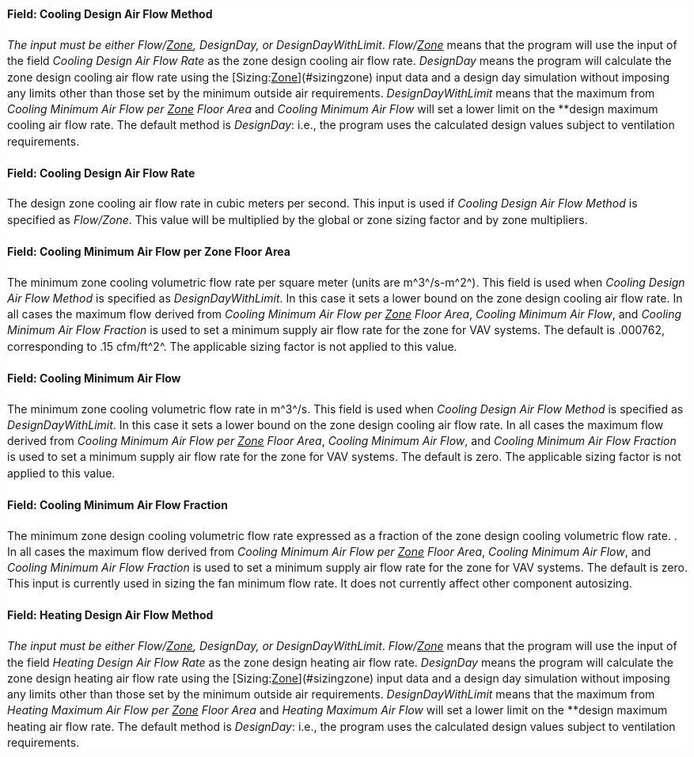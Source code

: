 #### Field: Cooling Design Air Flow Method

*The input must be either Flow/[Zone](#zone), DesignDay, or DesignDayWithLimit*. *Flow/[Zone](#zone)* means that the program will use the input of the field *Cooling Design Air Flow Rate* as the zone design cooling air flow rate. *DesignDay* means the program will calculate the zone design cooling air flow rate using the [Sizing:[Zone](#zone)](#sizingzone) input data and a design day simulation without imposing any limits other than those set by the minimum outside air requirements. *DesignDayWithLimit* means that the maximum from *Cooling Minimum Air Flow per [Zone](#zone) Floor Area* and *Cooling Minimum Air Flow* will set a lower limit on the **design maximum cooling air flow rate. The default method is *DesignDay*: i.e., the program uses the calculated design values subject to ventilation requirements.

#### Field: Cooling Design Air Flow Rate

The design zone cooling air flow rate in cubic meters per second. This input is used if *Cooling Design Air Flow Method* is specified as *Flow/Zone*. This value will be multiplied by the global or zone sizing factor and by zone multipliers.

#### Field: Cooling Minimum Air Flow per Zone Floor Area

The minimum zone cooling volumetric flow rate per square meter (units are m^3^/s-m^2^). This field is used when *Cooling Design Air Flow Method* is specified as *DesignDayWithLimit*. In this case it sets a lower bound on the zone design cooling air flow rate. In all cases the maximum flow derived from *Cooling Minimum Air Flow per [Zone](#zone) Floor Area*, *Cooling Minimum Air Flow*, and *Cooling Minimum Air Flow Fraction*  is used to set a minimum supply air flow rate for the zone for VAV systems. The default is .000762, corresponding to .15 cfm/ft^2^.  The applicable sizing factor is not applied to this value.

#### Field: Cooling Minimum Air Flow

The minimum zone cooling volumetric flow rate in m^3^/s. This field is used when *Cooling Design Air Flow Method* is specified as *DesignDayWithLimit*. In this case it sets a lower bound on the zone design cooling air flow rate. In all cases the maximum flow derived from *Cooling Minimum Air Flow per [Zone](#zone) Floor Area*, *Cooling Minimum Air Flow*, and *Cooling Minimum Air Flow Fraction*  is used to set a minimum supply air flow rate for the zone for VAV systems. The default is zero.  The applicable sizing factor is not applied to this value.

#### Field: Cooling Minimum Air Flow Fraction

The minimum zone design cooling volumetric flow rate expressed as a fraction of the zone design cooling volumetric flow rate. . In all cases the maximum flow derived from *Cooling Minimum Air Flow per [Zone](#zone) Floor Area*, *Cooling Minimum Air Flow*, and *Cooling Minimum Air Flow Fraction*  is used to set a minimum supply air flow rate for the zone for VAV systems. The default is zero. This input is currently used in sizing the fan minimum flow rate. It does not currently affect other component autosizing.

#### Field: Heating Design Air Flow Method

*The input must be either Flow/[Zone](#zone), DesignDay, or DesignDayWithLimit*. *Flow/[Zone](#zone)* means that the program will use the input of the field *Heating Design Air Flow Rate* as the zone design heating air flow rate. *DesignDay* means the program will calculate the zone design heating air flow rate using the [Sizing:[Zone](#zone)](#sizingzone) input data and a design day simulation without imposing any limits other than those set by the minimum outside air requirements. *DesignDayWithLimit* means that the maximum from *Heating Maximum Air Flow per [Zone](#zone) Floor Area* and *Heating Maximum Air Flow* will set a lower limit on the **design maximum heating air flow rate. The default method is *DesignDay*: i.e., the program uses the calculated design values subject to ventilation requirements.
